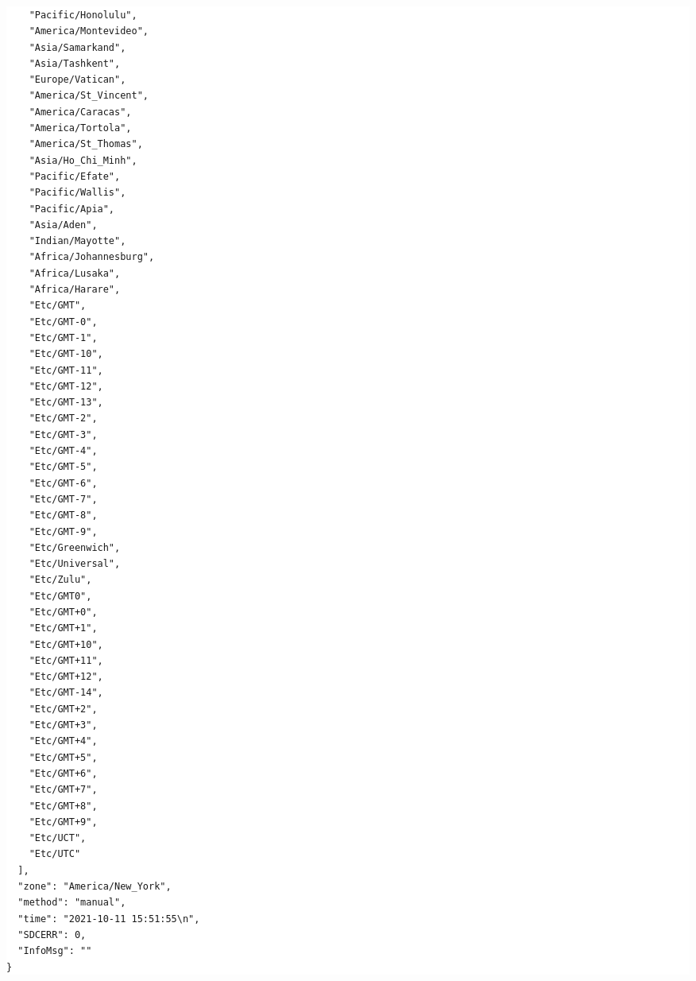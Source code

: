         "Pacific/Honolulu",
        "America/Montevideo",
        "Asia/Samarkand",
        "Asia/Tashkent",
        "Europe/Vatican",
        "America/St_Vincent",
        "America/Caracas",
        "America/Tortola",
        "America/St_Thomas",
        "Asia/Ho_Chi_Minh",
        "Pacific/Efate",
        "Pacific/Wallis",
        "Pacific/Apia",
        "Asia/Aden",
        "Indian/Mayotte",
        "Africa/Johannesburg",
        "Africa/Lusaka",
        "Africa/Harare",
        "Etc/GMT",
        "Etc/GMT-0",
        "Etc/GMT-1",
        "Etc/GMT-10",
        "Etc/GMT-11",
        "Etc/GMT-12",
        "Etc/GMT-13",
        "Etc/GMT-2",
        "Etc/GMT-3",
        "Etc/GMT-4",
        "Etc/GMT-5",
        "Etc/GMT-6",
        "Etc/GMT-7",
        "Etc/GMT-8",
        "Etc/GMT-9",
        "Etc/Greenwich",
        "Etc/Universal",
        "Etc/Zulu",
        "Etc/GMT0",
        "Etc/GMT+0",
        "Etc/GMT+1",
        "Etc/GMT+10",
        "Etc/GMT+11",
        "Etc/GMT+12",
        "Etc/GMT-14",
        "Etc/GMT+2",
        "Etc/GMT+3",
        "Etc/GMT+4",
        "Etc/GMT+5",
        "Etc/GMT+6",
        "Etc/GMT+7",
        "Etc/GMT+8",
        "Etc/GMT+9",
        "Etc/UCT",
        "Etc/UTC"
      ],
      "zone": "America/New_York",
      "method": "manual",
      "time": "2021-10-11 15:51:55\n",
      "SDCERR": 0,
      "InfoMsg": ""
    }
